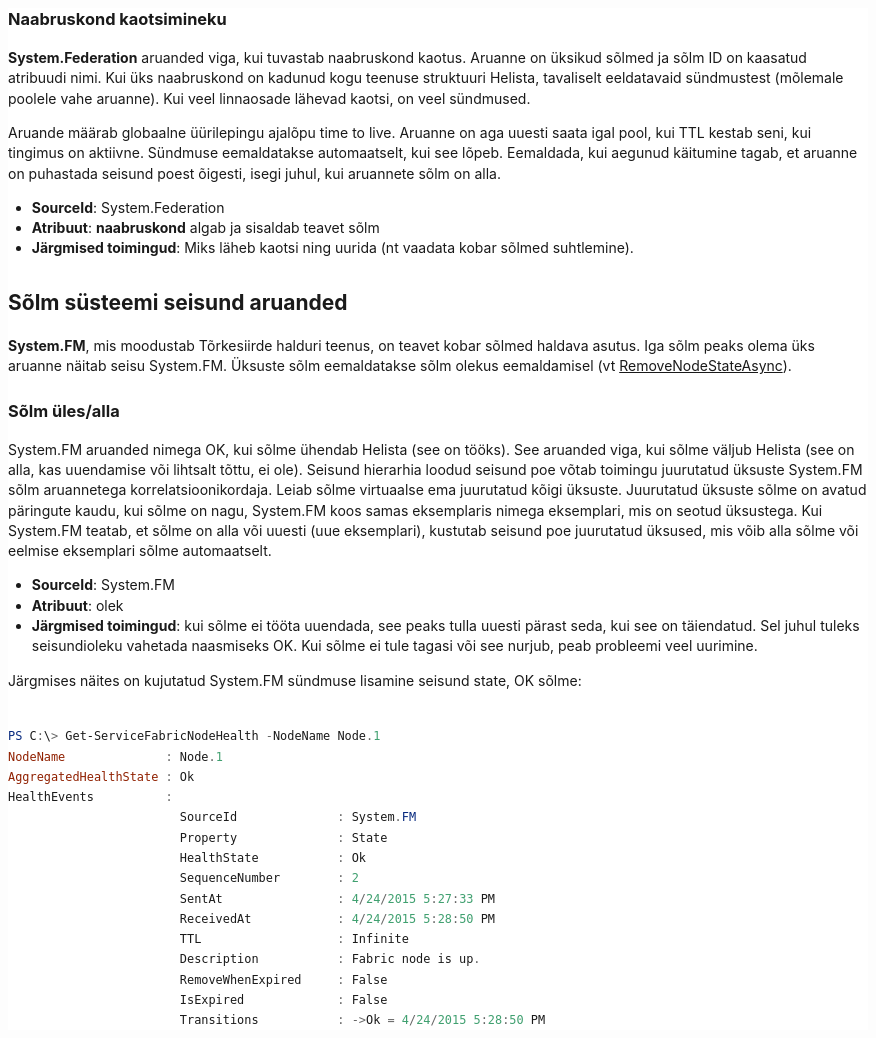 ### <a name="neighborhood-loss"></a>Naabruskond kaotsimineku
**System.Federation** aruanded viga, kui tuvastab naabruskond kaotus. Aruanne on üksikud sõlmed ja sõlm ID on kaasatud atribuudi nimi. Kui üks naabruskond on kadunud kogu teenuse struktuuri Helista, tavaliselt eeldatavaid sündmustest (mõlemale poolele vahe aruanne). Kui veel linnaosade lähevad kaotsi, on veel sündmused.

Aruande määrab globaalne üürilepingu ajalõpu time to live. Aruanne on aga uuesti saata igal pool, kui TTL kestab seni, kui tingimus on aktiivne. Sündmuse eemaldatakse automaatselt, kui see lõpeb. Eemaldada, kui aegunud käitumine tagab, et aruanne on puhastada seisund poest õigesti, isegi juhul, kui aruannete sõlm on alla.

- **SourceId**: System.Federation
- **Atribuut**: **naabruskond** algab ja sisaldab teavet sõlm
- **Järgmised toimingud**: Miks läheb kaotsi ning uurida (nt vaadata kobar sõlmed suhtlemine).

## <a name="node-system-health-reports"></a>Sõlm süsteemi seisund aruanded
**System.FM**, mis moodustab Tõrkesiirde halduri teenus, on teavet kobar sõlmed haldava asutus. Iga sõlm peaks olema üks aruanne näitab seisu System.FM. Üksuste sõlm eemaldatakse sõlm olekus eemaldamisel (vt [RemoveNodeStateAsync](https://msdn.microsoft.com/library/azure/mt161348.aspx)).

### <a name="node-updown"></a>Sõlm üles/alla
System.FM aruanded nimega OK, kui sõlme ühendab Helista (see on tööks). See aruanded viga, kui sõlme väljub Helista (see on alla, kas uuendamise või lihtsalt tõttu, ei ole). Seisund hierarhia loodud seisund poe võtab toimingu juurutatud üksuste System.FM sõlm aruannetega korrelatsioonikordaja. Leiab sõlme virtuaalse ema juurutatud kõigi üksuste. Juurutatud üksuste sõlme on avatud päringute kaudu, kui sõlme on nagu, System.FM koos samas eksemplaris nimega eksemplari, mis on seotud üksustega. Kui System.FM teatab, et sõlme on alla või uuesti (uue eksemplari), kustutab seisund poe juurutatud üksused, mis võib alla sõlme või eelmise eksemplari sõlme automaatselt.

- **SourceId**: System.FM
- **Atribuut**: olek
- **Järgmised toimingud**: kui sõlme ei tööta uuendada, see peaks tulla uuesti pärast seda, kui see on täiendatud. Sel juhul tuleks seisundioleku vahetada naasmiseks OK. Kui sõlme ei tule tagasi või see nurjub, peab probleemi veel uurimine.

Järgmises näites on kujutatud System.FM sündmuse lisamine seisund state, OK sõlme:

```powershell

PS C:\> Get-ServiceFabricNodeHealth -NodeName Node.1
NodeName              : Node.1
AggregatedHealthState : Ok
HealthEvents          :
                        SourceId              : System.FM
                        Property              : State
                        HealthState           : Ok
                        SequenceNumber        : 2
                        SentAt                : 4/24/2015 5:27:33 PM
                        ReceivedAt            : 4/24/2015 5:28:50 PM
                        TTL                   : Infinite
                        Description           : Fabric node is up.
                        RemoveWhenExpired     : False
                        IsExpired             : False
                        Transitions           : ->Ok = 4/24/2015 5:28:50 PM

```
